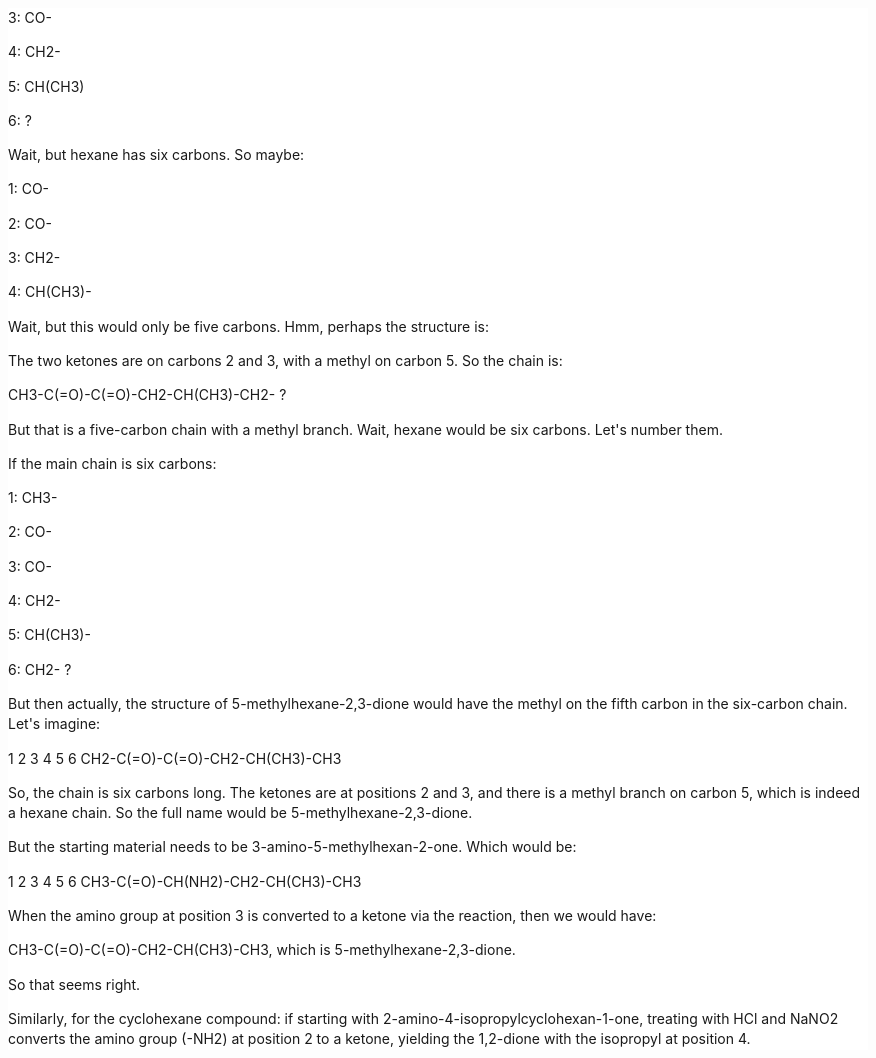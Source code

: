 3: CO-

4: CH2-

5: CH(CH3)

6: ?

Wait, but hexane has six carbons. So maybe:

1: CO-

2: CO-

3: CH2-

4: CH(CH3)-

Wait, but this would only be five carbons. Hmm, perhaps the structure is:

The two ketones are on carbons 2 and 3, with a methyl on carbon 5. So the chain is:

CH3-C(=O)-C(=O)-CH2-CH(CH3)-CH2- ?

But that is a five-carbon chain with a methyl branch. Wait, hexane would be six carbons. Let's number them.

If the main chain is six carbons:

1: CH3-

2: CO-

3: CO-

4: CH2-

5: CH(CH3)-

6: CH2- ?

But then actually, the structure of 5-methylhexane-2,3-dione would have the methyl on the fifth carbon in the six-carbon chain. Let's imagine:

1   2       3       4   5       6
CH2-C(=O)-C(=O)-CH2-CH(CH3)-CH3

So, the chain is six carbons long. The ketones are at positions 2 and 3, and there is a methyl branch on carbon 5, which is indeed a hexane chain. So the full name would be 5-methylhexane-2,3-dione.

But the starting material needs to be 3-amino-5-methylhexan-2-one. Which would be:

1   2       3           4   5       6
CH3-C(=O)-CH(NH2)-CH2-CH(CH3)-CH3

When the amino group at position 3 is converted to a ketone via the reaction, then we would have:

CH3-C(=O)-C(=O)-CH2-CH(CH3)-CH3, which is 5-methylhexane-2,3-dione.

So that seems right.

Similarly, for the cyclohexane compound: if starting with 2-amino-4-isopropylcyclohexan-1-one, treating with HCl and NaNO2 converts the amino group (-NH2) at position 2 to a ketone, yielding the 1,2-dione with the isopropyl at position 4.
